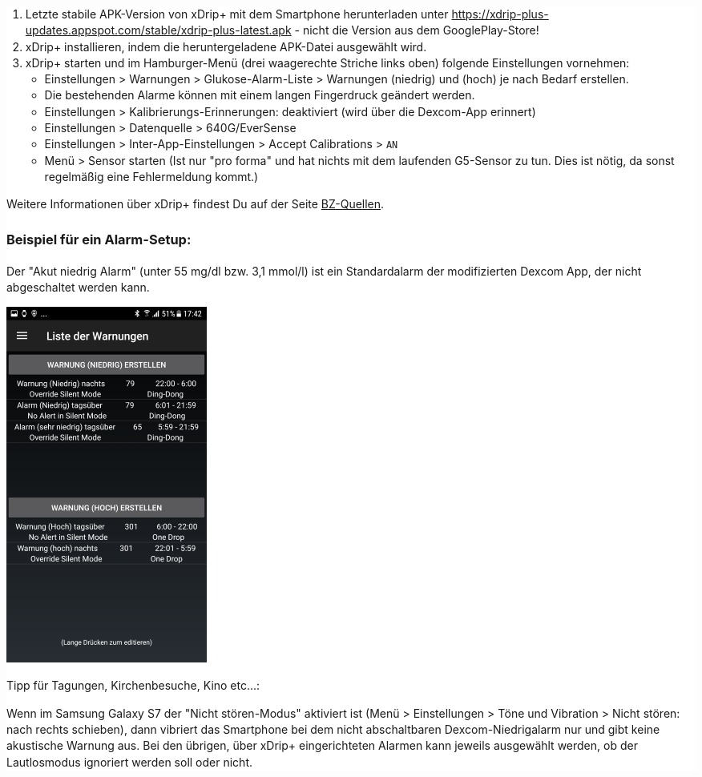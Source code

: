 1. Letzte stabile APK-Version von xDrip+ mit dem Smartphone herunterladen unter <https://xdrip-plus-updates.appspot.com/stable/xdrip-plus-latest.apk> - nicht die Version aus dem GooglePlay-Store!
2. xDrip+ installieren, indem die heruntergeladene APK-Datei ausgewählt wird.
3. xDrip+ starten und im Hamburger-Menü (drei waagerechte Striche links oben) folgende Einstellungen vornehmen: 
    * Einstellungen > Warnungen > Glukose-Alarm-Liste > Warnungen (niedrig) und (hoch) je nach Bedarf erstellen. 
    * Die bestehenden Alarme können mit einem langen Fingerdruck geändert werden.
    * Einstellungen > Kalibrierungs-Erinnerungen: deaktiviert (wird über die Dexcom-App erinnert)
    * Einstellungen > Datenquelle > 640G/EverSense
    * Einstellungen > Inter-App-Einstellungen > Accept Calibrations > `AN`
    * Menü > Sensor starten (Ist nur "pro forma" und hat nichts mit dem laufenden G5-Sensor zu tun. Dies ist nötig, da sonst regelmäßig eine Fehlermeldung kommt.) 

Weitere Informationen über xDrip+ findest Du auf der Seite [BZ-Quellen](../Configuration/BG-Source.md).

### Beispiel für ein Alarm-Setup:

Der "Akut niedrig Alarm" (unter 55 mg/dl bzw. 3,1 mmol/l) ist ein Standardalarm der modifizierten Dexcom App, der nicht abgeschaltet werden kann.

![xDrip Alarme](../images/SampleSetupxDripWarning.png)

Tipp für Tagungen, Kirchenbesuche, Kino etc...:

Wenn im Samsung Galaxy S7 der "Nicht stören-Modus" aktiviert ist (Menü > Einstellungen > Töne und Vibration > Nicht stören: nach rechts schieben), dann vibriert das Smartphone bei dem nicht abschaltbaren Dexcom-Niedrigalarm nur und gibt keine akustische Warnung aus. Bei den übrigen, über xDrip+ eingerichteten Alarmen kann jeweils ausgewählt werden, ob der Lautlosmodus ignoriert werden soll oder nicht.
